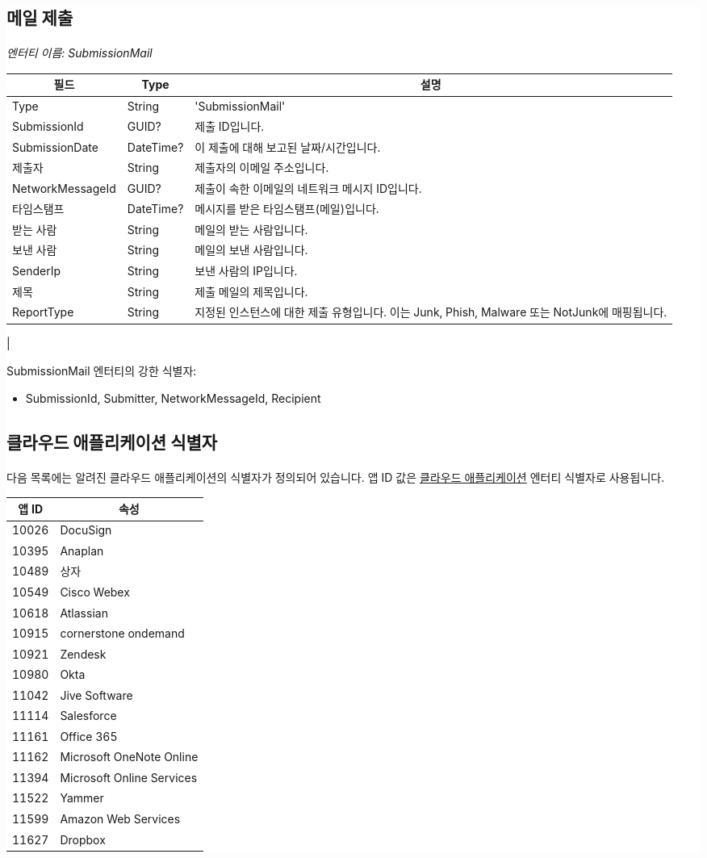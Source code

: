 ## <a name="submission-mail"></a>메일 제출

*엔터티 이름: SubmissionMail*

| 필드 | Type | 설명 |
| ----- | ---- | ----------- |
| Type | String | 'SubmissionMail' |
| SubmissionId | GUID? | 제출 ID입니다. |
| SubmissionDate | DateTime? | 이 제출에 대해 보고된 날짜/시간입니다. |
| 제출자 | String | 제출자의 이메일 주소입니다. |
| NetworkMessageId | GUID? | 제출이 속한 이메일의 네트워크 메시지 ID입니다. |
| 타임스탬프 | DateTime? | 메시지를 받은 타임스탬프(메일)입니다. |
| 받는 사람 | String | 메일의 받는 사람입니다. |
| 보낸 사람 | String | 메일의 보낸 사람입니다. |
| SenderIp | String | 보낸 사람의 IP입니다. |
| 제목 | String | 제출 메일의 제목입니다. |
| ReportType | String | 지정된 인스턴스에 대한 제출 유형입니다. 이는 Junk, Phish, Malware 또는 NotJunk에 매핑됩니다. |
|

SubmissionMail 엔터티의 강한 식별자:
- SubmissionId, Submitter, NetworkMessageId, Recipient

## <a name="cloud-application-identifiers"></a>클라우드 애플리케이션 식별자

다음 목록에는 알려진 클라우드 애플리케이션의 식별자가 정의되어 있습니다. 앱 ID 값은 [클라우드 애플리케이션](#cloud-application) 엔터티 식별자로 사용됩니다.

|앱 ID|속성|
|------|----|
|10026|DocuSign|
|10395|Anaplan|
|10489|상자|
|10549|Cisco Webex|
|10618|Atlassian|
|10915|cornerstone ondemand|
|10921|Zendesk|
|10980|Okta|
|11042|Jive Software|
|11114|Salesforce|
|11161|Office 365|
|11162|Microsoft OneNote Online|
|11394|Microsoft Online Services|
|11522|Yammer|
|11599|Amazon Web Services|
|11627|Dropbox|